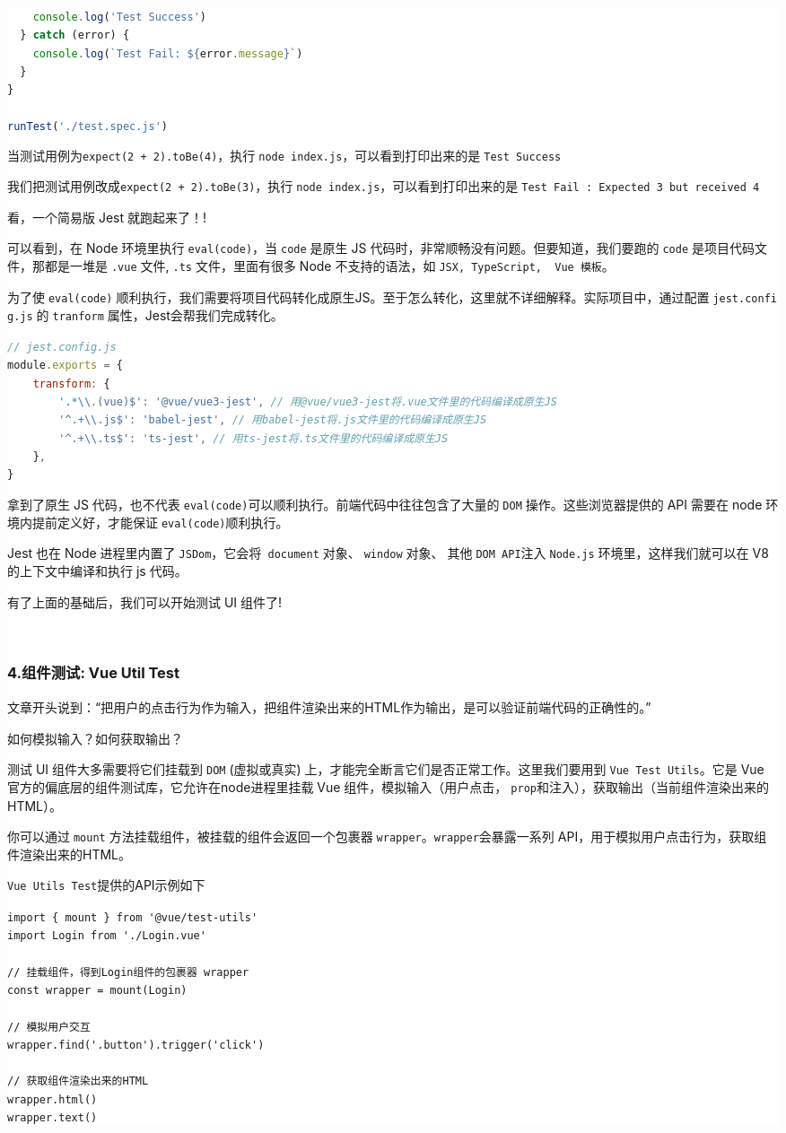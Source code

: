 ```js
    console.log('Test Success')
  } catch (error) {
    console.log(`Test Fail: ${error.message}`)
  }
}

runTest('./test.spec.js')
```

当测试用例为`expect(2 + 2).toBe(4)`，执行 `node index.js`，可以看到打印出来的是 `Test Success`

我们把测试用例改成`expect(2 + 2).toBe(3)`，执行 `node index.js`，可以看到打印出来的是 `Test Fail : Expected 3 but received 4`

看，一个简易版 Jest 就跑起来了！!


可以看到，在 Node 环境里执行 `eval(code)`，当 `code` 是原生 JS 代码时，非常顺畅没有问题。但要知道，我们要跑的 `code` 是项目代码文件，那都是一堆是 `.vue` 文件, `.ts` 文件，里面有很多 Node 不支持的语法，如 `JSX, TypeScript,  Vue 模板`。

为了使 `eval(code)` 顺利执行，我们需要将项目代码转化成原生JS。至于怎么转化，这里就不详细解释。实际项目中，通过配置 `jest.config.js` 的 `tranform` 属性，Jest会帮我们完成转化。

```js
// jest.config.js
module.exports = {
    transform: {
        '.*\\.(vue)$': '@vue/vue3-jest', // 用@vue/vue3-jest将.vue文件里的代码编译成原生JS
        '^.+\\.js$': 'babel-jest', // 用babel-jest将.js文件里的代码编译成原生JS
        '^.+\\.ts$': 'ts-jest', // 用ts-jest将.ts文件里的代码编译成原生JS
    },
}
```
拿到了原生 JS 代码，也不代表 `eval(code)`可以顺利执行。前端代码中往往包含了大量的 `DOM` 操作。这些浏览器提供的 API 需要在 node 环境内提前定义好，才能保证 `eval(code)`顺利执行。

Jest 也在 Node 进程里内置了 `JSDom`，它会将` document` 对象、 `window` 对象、 其他 `DOM API`注入 `Node.js` 环境里，这样我们就可以在 V8 的上下文中编译和执行 js 代码。


有了上面的基础后，我们可以开始测试 UI 组件了!


<br/>


### 4.组件测试: Vue Util Test

文章开头说到：“把用户的点击行为作为输入，把组件渲染出来的HTML作为输出，是可以验证前端代码的正确性的。”

如何模拟输入？如何获取输出？

测试 UI 组件大多需要将它们挂载到 `DOM` (虚拟或真实) 上，才能完全断言它们是否正常工作。这里我们要用到 `Vue Test Utils`。它是 Vue 官方的偏底层的组件测试库，它允许在node进程里挂载 Vue 组件，模拟输入（用户点击， `prop`和注入），获取输出（当前组件渲染出来的HTML）。

你可以通过 `mount` 方法挂载组件，被挂载的组件会返回一个包裹器 `wrapper`。`wrapper`会暴露一系列 API，用于模拟用户点击行为，获取组件渲染出来的HTML。

`Vue Utils Test`提供的API示例如下
```
import { mount } from '@vue/test-utils'
import Login from './Login.vue'

// 挂载组件，得到Login组件的包裹器 wrapper
const wrapper = mount(Login)

// 模拟用户交互
wrapper.find('.button').trigger('click')

// 获取组件渲染出来的HTML
wrapper.html()
wrapper.text()
```